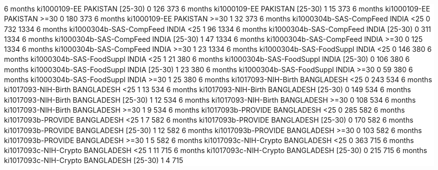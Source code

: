 6 months    ki1000109-EE               PAKISTAN                       [25-30)         0      126     373
6 months    ki1000109-EE               PAKISTAN                       [25-30)         1       15     373
6 months    ki1000109-EE               PAKISTAN                       >=30            0      180     373
6 months    ki1000109-EE               PAKISTAN                       >=30            1       32     373
6 months    ki1000304b-SAS-CompFeed    INDIA                          <25             0      732    1334
6 months    ki1000304b-SAS-CompFeed    INDIA                          <25             1       96    1334
6 months    ki1000304b-SAS-CompFeed    INDIA                          [25-30)         0      311    1334
6 months    ki1000304b-SAS-CompFeed    INDIA                          [25-30)         1       47    1334
6 months    ki1000304b-SAS-CompFeed    INDIA                          >=30            0      125    1334
6 months    ki1000304b-SAS-CompFeed    INDIA                          >=30            1       23    1334
6 months    ki1000304b-SAS-FoodSuppl   INDIA                          <25             0      146     380
6 months    ki1000304b-SAS-FoodSuppl   INDIA                          <25             1       21     380
6 months    ki1000304b-SAS-FoodSuppl   INDIA                          [25-30)         0      106     380
6 months    ki1000304b-SAS-FoodSuppl   INDIA                          [25-30)         1       23     380
6 months    ki1000304b-SAS-FoodSuppl   INDIA                          >=30            0       59     380
6 months    ki1000304b-SAS-FoodSuppl   INDIA                          >=30            1       25     380
6 months    ki1017093-NIH-Birth        BANGLADESH                     <25             0      243     534
6 months    ki1017093-NIH-Birth        BANGLADESH                     <25             1       13     534
6 months    ki1017093-NIH-Birth        BANGLADESH                     [25-30)         0      149     534
6 months    ki1017093-NIH-Birth        BANGLADESH                     [25-30)         1       12     534
6 months    ki1017093-NIH-Birth        BANGLADESH                     >=30            0      108     534
6 months    ki1017093-NIH-Birth        BANGLADESH                     >=30            1        9     534
6 months    ki1017093b-PROVIDE         BANGLADESH                     <25             0      285     582
6 months    ki1017093b-PROVIDE         BANGLADESH                     <25             1        7     582
6 months    ki1017093b-PROVIDE         BANGLADESH                     [25-30)         0      170     582
6 months    ki1017093b-PROVIDE         BANGLADESH                     [25-30)         1       12     582
6 months    ki1017093b-PROVIDE         BANGLADESH                     >=30            0      103     582
6 months    ki1017093b-PROVIDE         BANGLADESH                     >=30            1        5     582
6 months    ki1017093c-NIH-Crypto      BANGLADESH                     <25             0      363     715
6 months    ki1017093c-NIH-Crypto      BANGLADESH                     <25             1       11     715
6 months    ki1017093c-NIH-Crypto      BANGLADESH                     [25-30)         0      215     715
6 months    ki1017093c-NIH-Crypto      BANGLADESH                     [25-30)         1        4     715